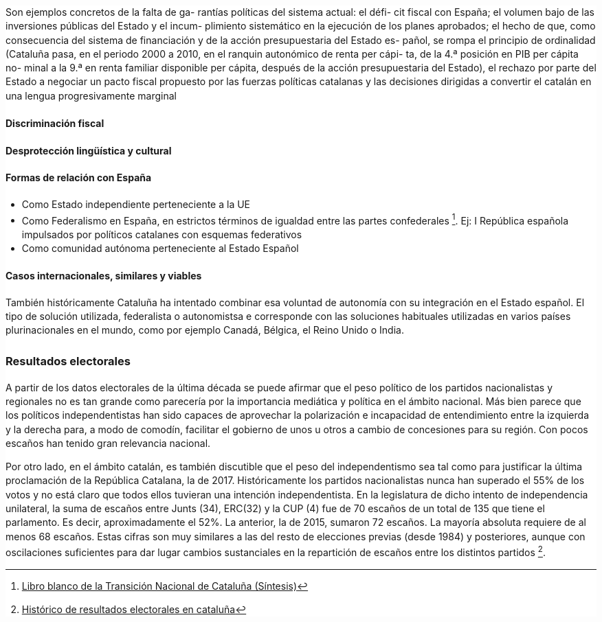 Son ejemplos concretos de la falta de ga-
rantías políticas del sistema actual: el défi-
cit fiscal con España; el volumen bajo de las
inversiones públicas del Estado y el incum-
plimiento sistemático en la ejecución de los
planes aprobados; el hecho de que, como
consecuencia del sistema de financiación y
de la acción presupuestaria del Estado es-
pañol, se rompa el principio de ordinalidad
(Cataluña pasa, en el periodo 2000 a 2010,
en el ranquin autonómico de renta per cápi-
ta, de la 4.ª posición en PIB per cápita no-
minal a la 9.ª en renta familiar disponible per
cápita, después de la acción presupuestaria
del Estado), el rechazo por parte del Estado
a negociar un pacto fiscal propuesto por las
fuerzas políticas catalanas y las decisiones
dirigidas a convertir el catalán en una lengua
progresivamente marginal

#### Discriminación fiscal

#### Desprotección lingüística y cultural

#### Formas de relación con España

- Como Estado independiente perteneciente a la UE
- Como Federalismo en España, en estrictos términos de igualdad entre las partes confederales [^libro_blanco_CATN_sintesis]. Ej: I República española impulsados por políticos catalanes con esquemas federativos
- Como comunidad autónoma perteneciente al Estado Español

#### Casos internacionales, similares y viables 
También históricamente Cataluña ha intentado combinar esa voluntad de autonomía con su integración en el Estado español. El tipo de solución utilizada, federalista o autonomistsa e corresponde con las soluciones habituales utilizadas en varios países plurinacionales en el mundo, como por ejemplo Canadá, Bélgica, el Reino Unido o India.

### Resultados electorales
A partir de los datos electorales de la última década se puede afirmar que el peso político de los partidos nacionalistas y regionales no es tan grande como parecería por la importancia mediática y política en el ámbito nacional. Más bien parece que los políticos independentistas han sido capaces de aprovechar la polarización e incapacidad de entendimiento entre la izquierda y la derecha para, a modo de comodín, facilitar el gobierno de unos u otros a cambio de concesiones para su región. Con pocos escaños han tenido gran relevancia nacional. 

Por otro lado, en el ámbito catalán, es también discutible que el peso del independentismo sea tal como para justificar la última proclamación de la República Catalana, la de 2017. Históricamente los partidos nacionalistas nunca han superado el 55% de los votos y no está claro que todos ellos tuvieran una intención independentista. En la legislatura de dicho intento de independencia unilateral, la suma de escaños entre Junts (34), ERC(32) y la CUP (4) fue de 70 escaños de un total de 135 que tiene el parlamento. Es decir, aproximadamente el 52%. La anterior, la de 2015, sumaron 72 escaños. La mayoría absoluta requiere de al menos 68 escaños. Estas cifras son muy similares a las del resto de elecciones previas (desde 1984) y posteriores, aunque con oscilaciones suficientes para dar lugar cambios sustanciales en la repartición de escaños entre los distintos partidos [^cat_resultados_electorales].


[^cat_resultados_electorales]: [Histórico de resultados electorales en cataluña](https://www.parlament.cat/pcat/parlament/que-es-el-parlament/resultats-electorals/)
[^estatuto_cat_2006]: [Estatuto de autonomía catalana de 2006](https://www.boe.es/eli/es/lo/2006/07/19/6/con)
[^CE]: [Constitución Española de 1978](https://www.boe.es/eli/es/c/1978/12/27/(1)/con)
[^LO_2_1980]: [Ley Orgánica 2/1980, de 18 de enero, sobre regulación de las distintas modalidades de referéndum](https://www.boe.es/eli/es/lo/1980/01/18/2/con )
[^LO_6_2006]: [Ley Orgánica 6/2006, de 19 de julio, de reforma del Estatuto de Autonomía de Cataluña](https://www.boe.es/eli/es/lo/2006/07/19/6/con)
[^STC_63_1987]: [Sentencia del Tribunal Constitucional 63/1987](http://hj.tribunalconstitucional.es/es-ES/Resolucion/Show/795)
[^STC_119_1995]: [Sentencia del Tribunal Constitucional 119/1995](http://hj.tribunalconstitucional.es/es-ES/Resolucion/Show/2973)
[^STC_103_2008]: [Sentencia del Tribunal Constitucional 103/2008](https://hj.tribunalconstitucional.es/es-ES/Resolucion/Show/6335)
[^STC_31_2010]: [Sentencia del Tribunal Constitucional 31/2010](https://hj.tribunalconstitucional.es/HJ/ca/Resolucion/Show/6670)
[^STC_51_2017]: [Sentencia del Tribunal Constitucional 51/2017](https://hj.tribunalconstitucional.es/HJ/es/Resolucion/Show/25341)
[^STC_103_2017]: [Sentencia del Tribunal Constitucional 103/2017](https://hj.tribunalconstitucional.es/es/Resolucion/Show/25443)
[^STC_139_2017]: [Sentencia del Tribunal Constitucional 139/2017](https://hj.tribunalconstitucional.es/es-ES/Resolucion/Show/25524)
[^artur_mas_discurso_investidura_2010]: [Discurso de investidura como Presidente de la Generalitat de Artur Màs de 2010](https://govern.cat/govern/docs/2012/11/21/09/28/b2c67936-a8d7-40fe-aec2-1ff441035517.pdf)
[^artur_mas_rajoy_2011]: [Ronda de prensa posterior a la reunión entre Mariano Rajoy y Artur Màs (20/09/2012)](https://govern.cat/govern/docs/2012/11/21/08/55/362b9abd-1ea6-4a80-b3dd-d7642f4b76ef.pdf)
[^artur_mas_2012_convocatoria_elecciones]: [Discurso del presidente de la Generalitat en el Debate de Política General (25/09/2012)](https://govern.cat/govern/docs/2012/11/21/08/53/f65bb84a-75bf-4b66-827f-a1c6eec42521.pdf)
[^acuerdo_investidura_2012]: [Acuerdo de investidura X Legislatura](https://web.archive.org/web/20140101082725/http://www.esquerra.cat/pacte/pacte.pdf)
[^parlament_declaracion_soberania]: [Resolución 5/X del Parlamento de Cataluña, por la que se aprueba la Declaración de soberanía y del derecho a decidir del pueblo de Cataluña](https://www.parlament.cat/document/intrade/7217)
[^parlament_debate_declaracion_soberania]: [Debate y votación de las propuestas de declaración de soberanía](https://www.parlament.cat/document/dspcp/57792.pdf#page=41)
[^parlament_479_X]: [Resolución 479/X del Parlamento de Cataluña, por la que se presenta la proposición de Ley Orgánica para autorizar , convocar y celebrar un referéndum sobre el futuro de Cataluña](https://www.parlament.cat/getdocie/10007154)
[^congreso_LO_referendum]: [Proposición de Ley Orgánica de delegación en la Generalidad de Cataluña de la competencia para autorizar, convocar y celebrar un referéndum sobre el futuro político de Cataluña](https://www.congreso.es/es/busqueda-de-iniciativas?p_p_id=iniciativas&p_p_lifecycle=0&p_p_state=normal&p_p_mode=view&_iniciativas_mode=mostrarDetalle&_iniciativas_legislatura=X&_iniciativas_id=125%2F000013)
[^ley_10_2014]: [Ley 14/2010 de consultas populares no referendarias y otras formas de participación ciudadana](https://www.parlament.cat/getdocie/10010530)
[^debate_totalidad_ley_consultas_2013]: [Debate a la totalidad de Proposición de ley catalana de consultas populares no referendarias y participación ciudadana (22/05/2013)](https://www.parlament.cat/document/dspcp/57805.pdf#page=50)
[^enmiendas_totalidad_ley_catalana_consultas]: [Enmiendas a la totalidad de la Propuesta de Ley catalana de consultas populares](https://www.parlament.cat/document/bopc/52155.pdf#page=24)
[^libro_blanco_CATN_sintesis]: [Libro blanco de la Transición Nacional de Cataluña (Síntesis)](https://presidencia.gencat.cat/web/.content/ambits_actuacio/desenvolupament_autogovern/iea/observatori_autogovern/01_estudis-i-informes/informes-externs/catn/informes/llibre_blanc_castella.pdf)
[^debate_ley_10_2014]: [Debate parlamentario de la Propuesta de Ley catalana de consultas populares (19/09/2014)](https://www.parlament.cat/ext/f?p=700:15:0:::15,RR,RIR,CIR:P15_ID_VIDEO,P15_ID_AGRUPACIO:7160780,17488)